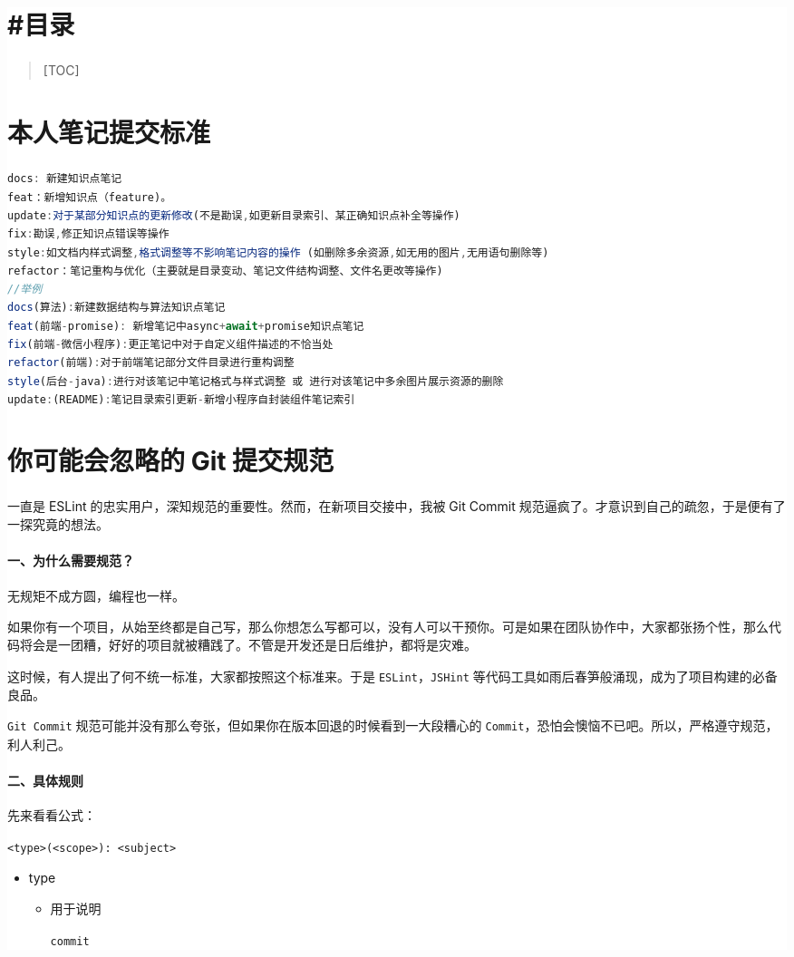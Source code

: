 # #目录

>[TOC]

# 本人笔记提交标准

```jsx
docs: 新建知识点笔记
feat：新增知识点（feature)。
update:对于某部分知识点的更新修改(不是勘误,如更新目录索引、某正确知识点补全等操作)
fix:勘误,修正知识点错误等操作
style:如文档内样式调整,格式调整等不影响笔记内容的操作 (如删除多余资源,如无用的图片,无用语句删除等)
refactor：笔记重构与优化（主要就是目录变动、笔记文件结构调整、文件名更改等操作)
//举例
docs(算法):新建数据结构与算法知识点笔记
feat(前端-promise): 新增笔记中async+await+promise知识点笔记
fix(前端-微信小程序):更正笔记中对于自定义组件描述的不恰当处
refactor(前端):对于前端笔记部分文件目录进行重构调整
style(后台-java):进行对该笔记中笔记格式与样式调整 或 进行对该笔记中多余图片展示资源的删除
update:(README):笔记目录索引更新-新增小程序自封装组件笔记索引
```



# 你可能会忽略的 Git 提交规范

一直是 ESLint 的忠实用户，深知规范的重要性。然而，在新项目交接中，我被 Git Commit 规范逼疯了。才意识到自己的疏忽，于是便有了一探究竟的想法。

#### 一、为什么需要规范？

无规矩不成方圆，编程也一样。

如果你有一个项目，从始至终都是自己写，那么你想怎么写都可以，没有人可以干预你。可是如果在团队协作中，大家都张扬个性，那么代码将会是一团糟，好好的项目就被糟践了。不管是开发还是日后维护，都将是灾难。

这时候，有人提出了何不统一标准，大家都按照这个标准来。于是 `ESLint`，`JSHint` 等代码工具如雨后春笋般涌现，成为了项目构建的必备良品。

`Git Commit` 规范可能并没有那么夸张，但如果你在版本回退的时候看到一大段糟心的 `Commit`，恐怕会懊恼不已吧。所以，严格遵守规范，利人利己。

#### 二、具体规则

先来看看公式：

```
<type>(<scope>): <subject>
```



- type

  - 用于说明

     

    ```
    commit
    ```
